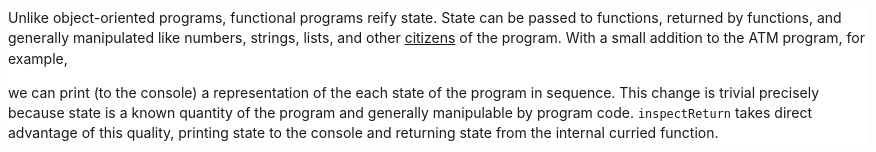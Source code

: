 Unlike object-oriented programs, functional programs reify state. State can be passed to functions, returned by functions, and generally manipulated like numbers, strings, lists, and other [citizens](https://en.wikipedia.org/wiki/First-class_citizen) of the program. With a small addition to the ATM program, for example,

<script async src="//jsfiddle.net/jmilgrom/jfmea63q/embed/js,html,result/"></script>

we can print (to the console) a representation of the each state of the program in sequence. This change is trivial precisely because state is a known quantity of the program and generally manipulable by program code. `inspectReturn` takes direct advantage of this quality, printing state to the console and returning state from the internal curried function.
